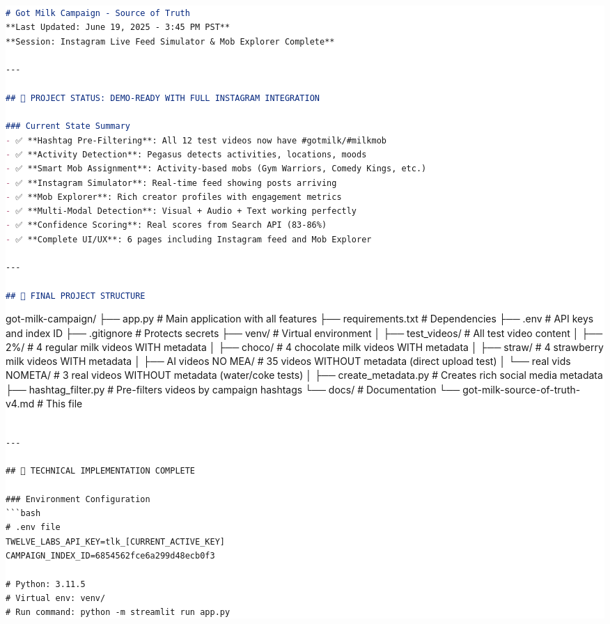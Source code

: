 ```markdown
# Got Milk Campaign - Source of Truth
**Last Updated: June 19, 2025 - 3:45 PM PST**
**Session: Instagram Live Feed Simulator & Mob Explorer Complete**

---

## 🎯 PROJECT STATUS: DEMO-READY WITH FULL INSTAGRAM INTEGRATION

### Current State Summary
- ✅ **Hashtag Pre-Filtering**: All 12 test videos now have #gotmilk/#milkmob
- ✅ **Activity Detection**: Pegasus detects activities, locations, moods
- ✅ **Smart Mob Assignment**: Activity-based mobs (Gym Warriors, Comedy Kings, etc.)
- ✅ **Instagram Simulator**: Real-time feed showing posts arriving
- ✅ **Mob Explorer**: Rich creator profiles with engagement metrics
- ✅ **Multi-Modal Detection**: Visual + Audio + Text working perfectly
- ✅ **Confidence Scoring**: Real scores from Search API (83-86%)
- ✅ **Complete UI/UX**: 6 pages including Instagram feed and Mob Explorer

---

## 📁 FINAL PROJECT STRUCTURE

```
got-milk-campaign/
├── app.py                    # Main application with all features
├── requirements.txt          # Dependencies
├── .env                      # API keys and index ID
├── .gitignore               # Protects secrets
├── venv/                    # Virtual environment
│
├── test_videos/             # All test video content
│   ├── 2%/                  # 4 regular milk videos WITH metadata
│   ├── choco/               # 4 chocolate milk videos WITH metadata
│   ├── straw/               # 4 strawberry milk videos WITH metadata
│   ├── AI videos NO MEA/    # 35 videos WITHOUT metadata (direct upload test)
│   └── real vids NOMETA/    # 3 real videos WITHOUT metadata (water/coke tests)
│
├── create_metadata.py       # Creates rich social media metadata
├── hashtag_filter.py        # Pre-filters videos by campaign hashtags
└── docs/                    # Documentation
    └── got-milk-source-of-truth-v4.md  # This file
```

---

## 🔧 TECHNICAL IMPLEMENTATION COMPLETE

### Environment Configuration
```bash
# .env file
TWELVE_LABS_API_KEY=tlk_[CURRENT_ACTIVE_KEY]
CAMPAIGN_INDEX_ID=6854562fce6a299d48ecb0f3

# Python: 3.11.5
# Virtual env: venv/
# Run command: python -m streamlit run app.py
```
